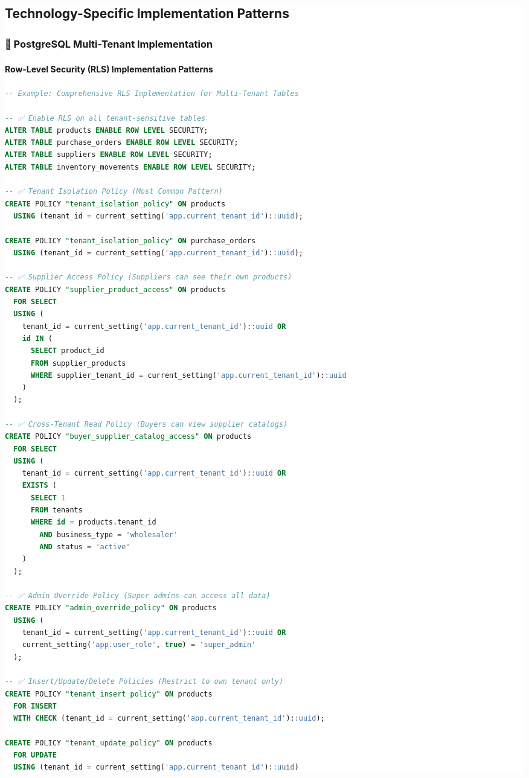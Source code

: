 ## **Technology-Specific Implementation Patterns**

### **🔐 PostgreSQL Multi-Tenant Implementation**

#### **Row-Level Security (RLS) Implementation Patterns**
```sql
-- Example: Comprehensive RLS Implementation for Multi-Tenant Tables

-- ✅ Enable RLS on all tenant-sensitive tables
ALTER TABLE products ENABLE ROW LEVEL SECURITY;
ALTER TABLE purchase_orders ENABLE ROW LEVEL SECURITY;
ALTER TABLE suppliers ENABLE ROW LEVEL SECURITY;
ALTER TABLE inventory_movements ENABLE ROW LEVEL SECURITY;

-- ✅ Tenant Isolation Policy (Most Common Pattern)
CREATE POLICY "tenant_isolation_policy" ON products
  USING (tenant_id = current_setting('app.current_tenant_id')::uuid);

CREATE POLICY "tenant_isolation_policy" ON purchase_orders
  USING (tenant_id = current_setting('app.current_tenant_id')::uuid);

-- ✅ Supplier Access Policy (Suppliers can see their own products)
CREATE POLICY "supplier_product_access" ON products
  FOR SELECT
  USING (
    tenant_id = current_setting('app.current_tenant_id')::uuid OR
    id IN (
      SELECT product_id 
      FROM supplier_products 
      WHERE supplier_tenant_id = current_setting('app.current_tenant_id')::uuid
    )
  );

-- ✅ Cross-Tenant Read Policy (Buyers can view supplier catalogs)
CREATE POLICY "buyer_supplier_catalog_access" ON products
  FOR SELECT
  USING (
    tenant_id = current_setting('app.current_tenant_id')::uuid OR
    EXISTS (
      SELECT 1 
      FROM tenants 
      WHERE id = products.tenant_id 
        AND business_type = 'wholesaler' 
        AND status = 'active'
    )
  );

-- ✅ Admin Override Policy (Super admins can access all data)
CREATE POLICY "admin_override_policy" ON products
  USING (
    tenant_id = current_setting('app.current_tenant_id')::uuid OR
    current_setting('app.user_role', true) = 'super_admin'
  );

-- ✅ Insert/Update/Delete Policies (Restrict to own tenant only)
CREATE POLICY "tenant_insert_policy" ON products
  FOR INSERT
  WITH CHECK (tenant_id = current_setting('app.current_tenant_id')::uuid);

CREATE POLICY "tenant_update_policy" ON products
  FOR UPDATE
  USING (tenant_id = current_setting('app.current_tenant_id')::uuid)
```